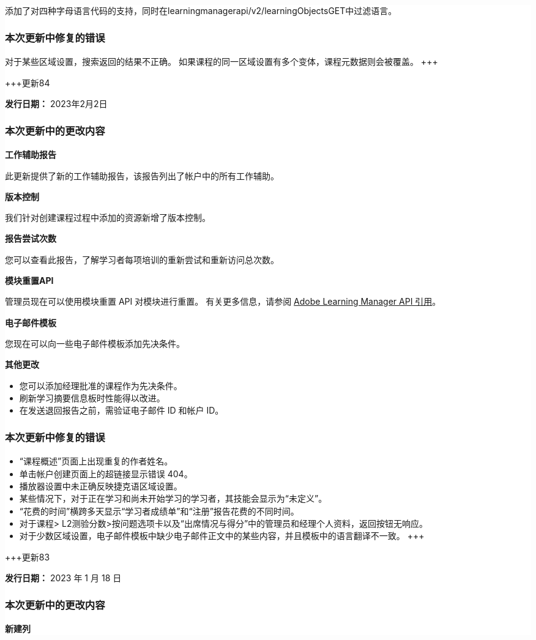 添加了对四种字母语言代码的支持，同时在learningmanagerapi/v2/learningObjectsGET中过滤语言。

### 本次更新中修复的错误

对于某些区域设置，搜索返回的结果不正确。
如果课程的同一区域设置有多个变体，课程元数据则会被覆盖。
+++

+++更新84

**发行日期：** 2023年2月2日

### 本次更新中的更改内容

**工作辅助报告**

此更新提供了新的工作辅助报告，该报告列出了帐户中的所有工作辅助。

**版本控制**

我们针对创建课程过程中添加的资源新增了版本控制。

**报告尝试次数**

您可以查看此报告，了解学习者每项培训的重新尝试和重新访问总次数。

**模块重置API**

管理员现在可以使用模块重置 API 对模块进行重置。 有关更多信息，请参阅 [Adobe Learning Manager API 引用](https://captivateprime.adobe.com/docs/primeapi/v2/)。

**电子邮件模板**

您现在可以向一些电子邮件模板添加先决条件。

**其他更改**

* 您可以添加经理批准的课程作为先决条件。
* 刷新学习摘要信息板时性能得以改进。
* 在发送退回报告之前，需验证电子邮件 ID 和帐户 ID。

### 本次更新中修复的错误

* “课程概述”页面上出现重复的作者姓名。
* 单击帐户创建页面上的超链接显示错误 404。
* 播放器设置中未正确反映捷克语区域设置。
* 某些情况下，对于正在学习和尚未开始学习的学习者，其技能会显示为“未定义”。
* “花费的时间”横跨多天显示“学习者成绩单”和“注册”报告花费的不同时间。
* 对于课程> L2测验分数>按问题选项卡以及“出席情况与得分”中的管理员和经理个人资料，返回按钮无响应。
* 对于少数区域设置，电子邮件模板中缺少电子邮件正文中的某些内容，并且模板中的语言翻译不一致。
+++

+++更新83

**发行日期：** 2023 年 1 月 18 日

### 本次更新中的更改内容

**新建列**
